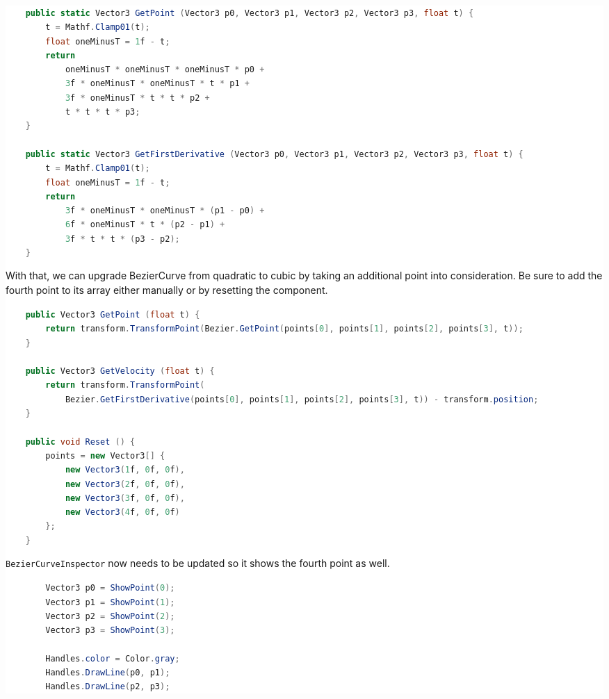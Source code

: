 ```cs
	public static Vector3 GetPoint (Vector3 p0, Vector3 p1, Vector3 p2, Vector3 p3, float t) {
		t = Mathf.Clamp01(t);
		float oneMinusT = 1f - t;
		return
			oneMinusT * oneMinusT * oneMinusT * p0 +
			3f * oneMinusT * oneMinusT * t * p1 +
			3f * oneMinusT * t * t * p2 +
			t * t * t * p3;
	}
	
	public static Vector3 GetFirstDerivative (Vector3 p0, Vector3 p1, Vector3 p2, Vector3 p3, float t) {
		t = Mathf.Clamp01(t);
		float oneMinusT = 1f - t;
		return
			3f * oneMinusT * oneMinusT * (p1 - p0) +
			6f * oneMinusT * t * (p2 - p1) +
			3f * t * t * (p3 - p2);
	}
```

With that, we can upgrade BezierCurve from quadratic to cubic by taking an additional point into consideration. Be sure to add the fourth point to its array either manually or by resetting the component.

```cs
	public Vector3 GetPoint (float t) {
		return transform.TransformPoint(Bezier.GetPoint(points[0], points[1], points[2], points[3], t));
	}
	
	public Vector3 GetVelocity (float t) {
		return transform.TransformPoint(
			Bezier.GetFirstDerivative(points[0], points[1], points[2], points[3], t)) - transform.position;
	}
	
	public void Reset () {
		points = new Vector3[] {
			new Vector3(1f, 0f, 0f),
			new Vector3(2f, 0f, 0f),
			new Vector3(3f, 0f, 0f),
			new Vector3(4f, 0f, 0f)
		};
	}
```

`BezierCurveInspector` now needs to be updated so it shows the fourth point as well.

```cs
		Vector3 p0 = ShowPoint(0);
		Vector3 p1 = ShowPoint(1);
		Vector3 p2 = ShowPoint(2);
		Vector3 p3 = ShowPoint(3);
		
		Handles.color = Color.gray;
		Handles.DrawLine(p0, p1);
		Handles.DrawLine(p2, p3);
```
